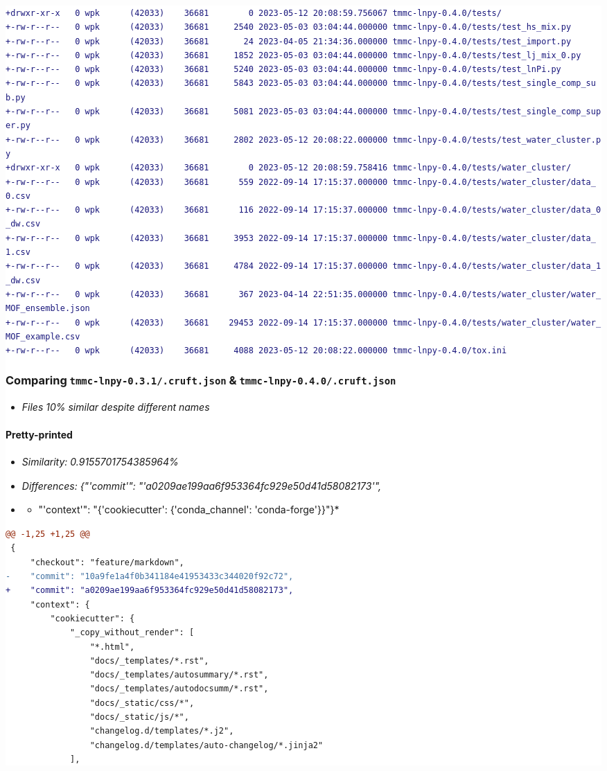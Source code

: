 ```diff
+drwxr-xr-x   0 wpk      (42033)    36681        0 2023-05-12 20:08:59.756067 tmmc-lnpy-0.4.0/tests/
+-rw-r--r--   0 wpk      (42033)    36681     2540 2023-05-03 03:04:44.000000 tmmc-lnpy-0.4.0/tests/test_hs_mix.py
+-rw-r--r--   0 wpk      (42033)    36681       24 2023-04-05 21:34:36.000000 tmmc-lnpy-0.4.0/tests/test_import.py
+-rw-r--r--   0 wpk      (42033)    36681     1852 2023-05-03 03:04:44.000000 tmmc-lnpy-0.4.0/tests/test_lj_mix_0.py
+-rw-r--r--   0 wpk      (42033)    36681     5240 2023-05-03 03:04:44.000000 tmmc-lnpy-0.4.0/tests/test_lnPi.py
+-rw-r--r--   0 wpk      (42033)    36681     5843 2023-05-03 03:04:44.000000 tmmc-lnpy-0.4.0/tests/test_single_comp_sub.py
+-rw-r--r--   0 wpk      (42033)    36681     5081 2023-05-03 03:04:44.000000 tmmc-lnpy-0.4.0/tests/test_single_comp_super.py
+-rw-r--r--   0 wpk      (42033)    36681     2802 2023-05-12 20:08:22.000000 tmmc-lnpy-0.4.0/tests/test_water_cluster.py
+drwxr-xr-x   0 wpk      (42033)    36681        0 2023-05-12 20:08:59.758416 tmmc-lnpy-0.4.0/tests/water_cluster/
+-rw-r--r--   0 wpk      (42033)    36681      559 2022-09-14 17:15:37.000000 tmmc-lnpy-0.4.0/tests/water_cluster/data_0.csv
+-rw-r--r--   0 wpk      (42033)    36681      116 2022-09-14 17:15:37.000000 tmmc-lnpy-0.4.0/tests/water_cluster/data_0_dw.csv
+-rw-r--r--   0 wpk      (42033)    36681     3953 2022-09-14 17:15:37.000000 tmmc-lnpy-0.4.0/tests/water_cluster/data_1.csv
+-rw-r--r--   0 wpk      (42033)    36681     4784 2022-09-14 17:15:37.000000 tmmc-lnpy-0.4.0/tests/water_cluster/data_1_dw.csv
+-rw-r--r--   0 wpk      (42033)    36681      367 2023-04-14 22:51:35.000000 tmmc-lnpy-0.4.0/tests/water_cluster/water_MOF_ensemble.json
+-rw-r--r--   0 wpk      (42033)    36681    29453 2022-09-14 17:15:37.000000 tmmc-lnpy-0.4.0/tests/water_cluster/water_MOF_example.csv
+-rw-r--r--   0 wpk      (42033)    36681     4088 2023-05-12 20:08:22.000000 tmmc-lnpy-0.4.0/tox.ini
```

### Comparing `tmmc-lnpy-0.3.1/.cruft.json` & `tmmc-lnpy-0.4.0/.cruft.json`

 * *Files 10% similar despite different names*

#### Pretty-printed

 * *Similarity: 0.9155701754385964%*

 * *Differences: {"'commit'": "'a0209ae199aa6f953364fc929e50d41d58082173'",*

 * * "'context'": "{'cookiecutter': {'conda_channel': 'conda-forge'}}"}*

```diff
@@ -1,25 +1,25 @@
 {
     "checkout": "feature/markdown",
-    "commit": "10a9fe1a4f0b341184e41953433c344020f92c72",
+    "commit": "a0209ae199aa6f953364fc929e50d41d58082173",
     "context": {
         "cookiecutter": {
             "_copy_without_render": [
                 "*.html",
                 "docs/_templates/*.rst",
                 "docs/_templates/autosummary/*.rst",
                 "docs/_templates/autodocsumm/*.rst",
                 "docs/_static/css/*",
                 "docs/_static/js/*",
                 "changelog.d/templates/*.j2",
                 "changelog.d/templates/auto-changelog/*.jinja2"
             ],
```